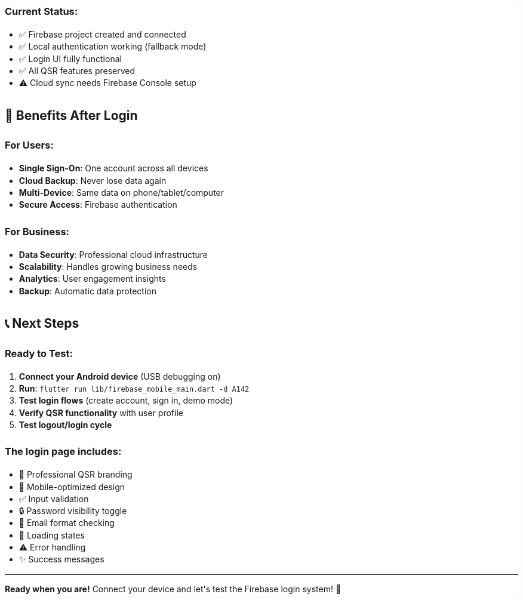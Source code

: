 ### Current Status:
- ✅ Firebase project created and connected
- ✅ Local authentication working (fallback mode)
- ✅ Login UI fully functional
- ✅ All QSR features preserved
- ⚠️ Cloud sync needs Firebase Console setup

## 🎉 Benefits After Login

### For Users:
- **Single Sign-On**: One account across all devices
- **Cloud Backup**: Never lose data again
- **Multi-Device**: Same data on phone/tablet/computer
- **Secure Access**: Firebase authentication

### For Business:
- **Data Security**: Professional cloud infrastructure
- **Scalability**: Handles growing business needs
- **Analytics**: User engagement insights
- **Backup**: Automatic data protection

## 📞 Next Steps

### Ready to Test:
1. **Connect your Android device** (USB debugging on)
2. **Run**: `flutter run lib/firebase_mobile_main.dart -d A142`
3. **Test login flows** (create account, sign in, demo mode)
4. **Verify QSR functionality** with user profile
5. **Test logout/login cycle**

### The login page includes:
- 🎨 Professional QSR branding
- 📱 Mobile-optimized design
- ✅ Input validation
- 🔒 Password visibility toggle
- 📧 Email format checking
- 🚀 Loading states
- ⚠️ Error handling
- ✨ Success messages

---

**Ready when you are!** Connect your device and let's test the Firebase login system! 🚀
